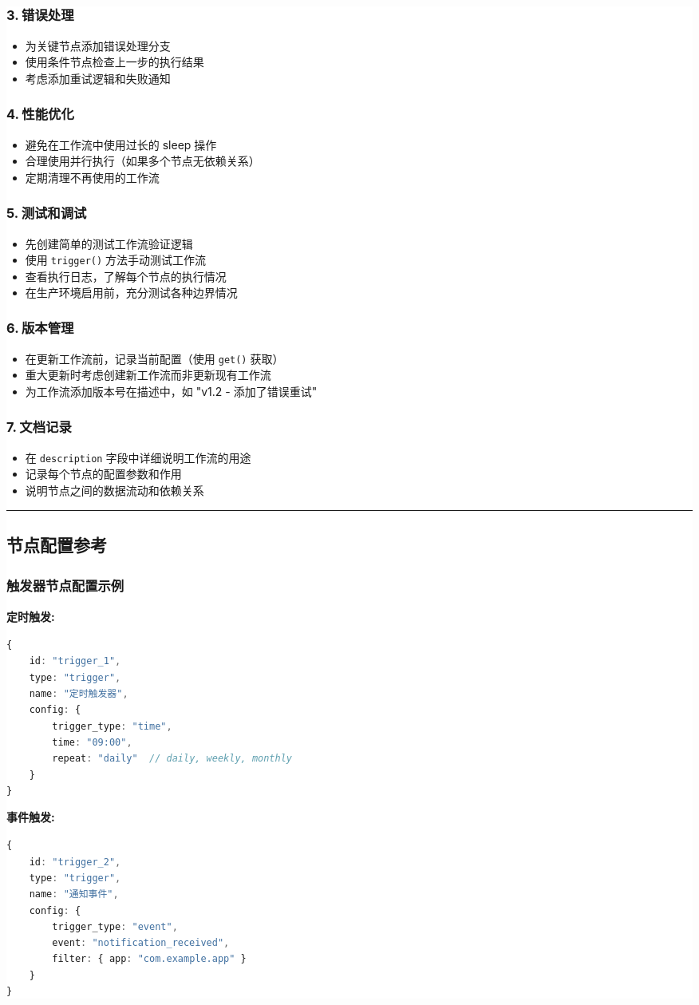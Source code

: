 ### 3. 错误处理
-   为关键节点添加错误处理分支
-   使用条件节点检查上一步的执行结果
-   考虑添加重试逻辑和失败通知

### 4. 性能优化
-   避免在工作流中使用过长的 sleep 操作
-   合理使用并行执行（如果多个节点无依赖关系）
-   定期清理不再使用的工作流

### 5. 测试和调试
-   先创建简单的测试工作流验证逻辑
-   使用 `trigger()` 方法手动测试工作流
-   查看执行日志，了解每个节点的执行情况
-   在生产环境启用前，充分测试各种边界情况

### 6. 版本管理
-   在更新工作流前，记录当前配置（使用 `get()` 获取）
-   重大更新时考虑创建新工作流而非更新现有工作流
-   为工作流添加版本号在描述中，如 "v1.2 - 添加了错误重试"

### 7. 文档记录
-   在 `description` 字段中详细说明工作流的用途
-   记录每个节点的配置参数和作用
-   说明节点之间的数据流动和依赖关系

---

## 节点配置参考

### 触发器节点配置示例

**定时触发:**
```typescript
{
    id: "trigger_1",
    type: "trigger",
    name: "定时触发器",
    config: {
        trigger_type: "time",
        time: "09:00",
        repeat: "daily"  // daily, weekly, monthly
    }
}
```

**事件触发:**
```typescript
{
    id: "trigger_2",
    type: "trigger",
    name: "通知事件",
    config: {
        trigger_type: "event",
        event: "notification_received",
        filter: { app: "com.example.app" }
    }
}
```
